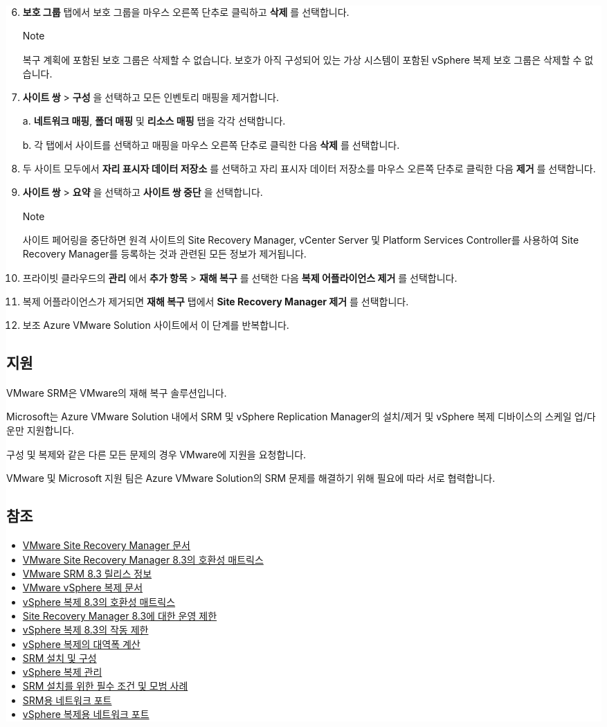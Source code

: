 6. **보호 그룹** 탭에서 보호 그룹을 마우스 오른쪽 단추로 클릭하고 **삭제** 를 선택합니다.

   >[!NOTE] 
   >복구 계획에 포함된 보호 그룹은 삭제할 수 없습니다. 보호가 아직 구성되어 있는 가상 시스템이 포함된 vSphere 복제 보호 그룹은 삭제할 수 없습니다.

7. **사이트 쌍** > **구성** 을 선택하고 모든 인벤토리 매핑을 제거합니다.

   a. **네트워크 매핑**, **폴더 매핑** 및 **리소스 매핑** 탭을 각각 선택합니다.

   b. 각 탭에서 사이트를 선택하고 매핑을 마우스 오른쪽 단추로 클릭한 다음 **삭제** 를 선택합니다.

8. 두 사이트 모두에서 **자리 표시자 데이터 저장소** 를 선택하고 자리 표시자 데이터 저장소를 마우스 오른쪽 단추로 클릭한 다음 **제거** 를 선택합니다.

9. **사이트 쌍** > **요약** 을 선택하고 **사이트 쌍 중단** 을 선택합니다.

   >[!NOTE] 
   >사이트 페어링을 중단하면 원격 사이트의 Site Recovery Manager, vCenter Server 및 Platform Services Controller를 사용하여 Site Recovery Manager를 등록하는 것과 관련된 모든 정보가 제거됩니다.

10. 프라이빗 클라우드의 **관리** 에서 **추가 항목** > **재해 복구** 를 선택한 다음 **복제 어플라이언스 제거** 를 선택합니다.

11. 복제 어플라이언스가 제거되면 **재해 복구** 탭에서 **Site Recovery Manager 제거** 를 선택합니다.

12. 보조 Azure VMware Solution 사이트에서 이 단계를 반복합니다.


## <a name="support"></a>지원 

VMware SRM은 VMware의 재해 복구 솔루션입니다.  

Microsoft는 Azure VMware Solution 내에서 SRM 및 vSphere Replication Manager의 설치/제거 및 vSphere 복제 디바이스의 스케일 업/다운만 지원합니다. 

구성 및 복제와 같은 다른 모든 문제의 경우 VMware에 지원을 요청합니다.

VMware 및 Microsoft 지원 팀은 Azure VMware Solution의 SRM 문제를 해결하기 위해 필요에 따라 서로 협력합니다.


## <a name="references"></a>참조

- [VMware Site Recovery Manager 문서](https://docs.vmware.com/en/Site-Recovery-Manager/index.html)
- [VMware Site Recovery Manager 8.3의 호환성 매트릭스](https://docs.vmware.com/en/Site-Recovery-Manager/8.3/rn/srm-compat-matrix-8-3.html)
- [VMware SRM 8.3 릴리스 정보](https://docs.vmware.com/en/Site-Recovery-Manager/8.3/rn/srm-releasenotes-8-3.html)
- [VMware vSphere 복제 문서](https://docs.vmware.com/en/vSphere-Replication/index.html)
- [vSphere 복제 8.3의 호환성 매트릭스](https://docs.vmware.com/en/vSphere-Replication/8.3/rn/vsphere-replication-compat-matrix-8-3.html)
- [Site Recovery Manager 8.3에 대한 운영 제한](https://docs.vmware.com/en/Site-Recovery-Manager/8.3/com.vmware.srm.install_config.doc/GUID-3AD7D565-8A27-450C-8493-7B53F995BB14.html)
- [vSphere 복제 8.3의 작동 제한](https://docs.vmware.com/en/vSphere-Replication/8.3/com.vmware.vsphere.replication-admin.doc/GUID-E114BAB8-F423-45D4-B029-91A5D551AC47.html)
- [vSphere 복제의 대역폭 계산](https://docs.vmware.com/en/vSphere-Replication/8.3/com.vmware.vsphere.replication-admin.doc/GUID-4A34D0C9-8CC1-46C4-96FF-3BF7583D3C4F.html)
- [SRM 설치 및 구성](https://docs.vmware.com/en/Site-Recovery-Manager/8.3/com.vmware.srm.install_config.doc/GUID-B3A49FFF-E3B9-45E3-AD35-093D896596A0.html)
- [vSphere 복제 관리](https://docs.vmware.com/en/vSphere-Replication/8.2/com.vmware.vsphere.replication-admin.doc/GUID-35C0A355-C57B-430B-876E-9D2E6BE4DDBA.html)
- [SRM 설치를 위한 필수 조건 및 모범 사례](https://docs.vmware.com/en/Site-Recovery-Manager/8.3/com.vmware.srm.install_config.doc/GUID-BB0C03E4-72BE-4C74-96C3-97AC6911B6B8.html)
- [SRM용 네트워크 포트](https://docs.vmware.com/en/Site-Recovery-Manager/8.3/com.vmware.srm.install_config.doc/GUID-499D3C83-B8FD-4D4C-AE3D-19F518A13C98.html)
- [vSphere 복제용 네트워크 포트](https://kb.vmware.com/s/article/2087769)
